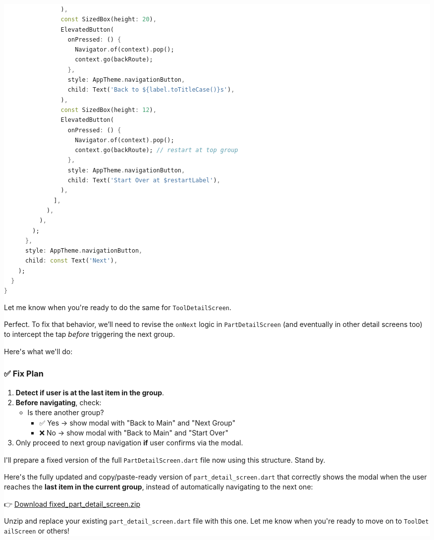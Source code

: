 ```dart
                ),
                const SizedBox(height: 20),
                ElevatedButton(
                  onPressed: () {
                    Navigator.of(context).pop();
                    context.go(backRoute);
                  },
                  style: AppTheme.navigationButton,
                  child: Text('Back to ${label.toTitleCase()}s'),
                ),
                const SizedBox(height: 12),
                ElevatedButton(
                  onPressed: () {
                    Navigator.of(context).pop();
                    context.go(backRoute); // restart at top group
                  },
                  style: AppTheme.navigationButton,
                  child: Text('Start Over at $restartLabel'),
                ),
              ],
            ),
          ),
        );
      },
      style: AppTheme.navigationButton,
      child: const Text('Next'),
    );
  }
}
```

Let me know when you're ready to do the same for `ToolDetailScreen`.





Perfect. To fix that behavior, we’ll need to revise the `onNext` logic in `PartDetailScreen` (and eventually in other detail screens too) to intercept the tap *before* triggering the next group.

Here's what we'll do:

### ✅ Fix Plan
1. **Detect if user is at the last item in the group**.
2. **Before navigating**, check:
   - Is there another group?
     - ✅ Yes → show modal with "Back to Main" and "Next Group"
     - ❌ No → show modal with "Back to Main" and "Start Over"
3. Only proceed to next group navigation **if** user confirms via the modal.

I'll prepare a fixed version of the full `PartDetailScreen.dart` file now using this structure. Stand by.

Here's the fully updated and copy/paste-ready version of `part_detail_screen.dart` that correctly shows the modal when the user reaches the **last item in the current group**, instead of automatically navigating to the next one:

👉 [Download fixed_part_detail_screen.zip](sandbox:/mnt/data/fixed_part_detail_screen.zip)

Unzip and replace your existing `part_detail_screen.dart` file with this one. Let me know when you're ready to move on to `ToolDetailScreen` or others!